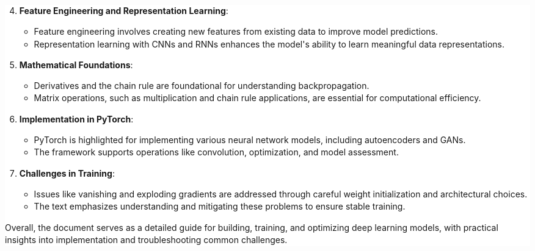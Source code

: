4. **Feature Engineering and Representation Learning**:
   - Feature engineering involves creating new features from existing data to improve model predictions.
   - Representation learning with CNNs and RNNs enhances the model's ability to learn meaningful data representations.

5. **Mathematical Foundations**:
   - Derivatives and the chain rule are foundational for understanding backpropagation.
   - Matrix operations, such as multiplication and chain rule applications, are essential for computational efficiency.

6. **Implementation in PyTorch**:
   - PyTorch is highlighted for implementing various neural network models, including autoencoders and GANs.
   - The framework supports operations like convolution, optimization, and model assessment.

7. **Challenges in Training**:
   - Issues like vanishing and exploding gradients are addressed through careful weight initialization and architectural choices.
   - The text emphasizes understanding and mitigating these problems to ensure stable training.

Overall, the document serves as a detailed guide for building, training, and optimizing deep learning models, with practical insights into implementation and troubleshooting common challenges.
